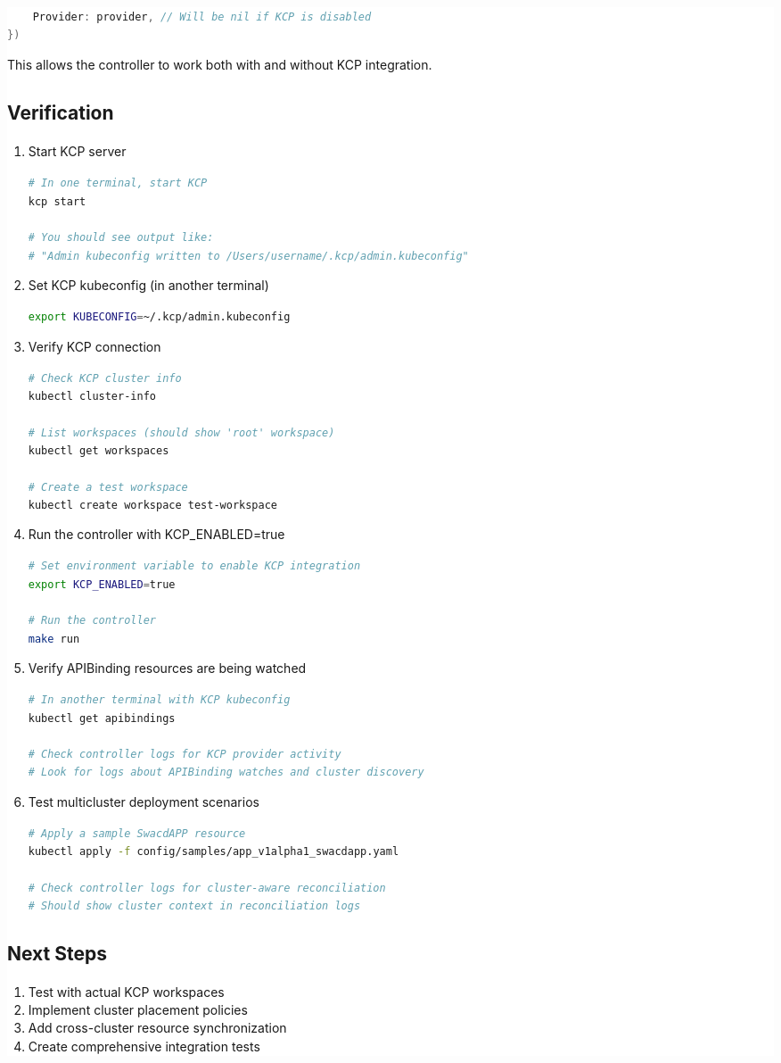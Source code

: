```go
    Provider: provider, // Will be nil if KCP is disabled
})
```

This allows the controller to work both with and without KCP integration.

## Verification

1. Start KCP server
   ```bash
   # In one terminal, start KCP
   kcp start
   
   # You should see output like:
   # "Admin kubeconfig written to /Users/username/.kcp/admin.kubeconfig"
   ```

2. Set KCP kubeconfig (in another terminal)
   ```bash
   export KUBECONFIG=~/.kcp/admin.kubeconfig
   ```

3. Verify KCP connection
   ```bash
   # Check KCP cluster info
   kubectl cluster-info
   
   # List workspaces (should show 'root' workspace)
   kubectl get workspaces
   
   # Create a test workspace
   kubectl create workspace test-workspace
   ```

4. Run the controller with KCP_ENABLED=true
   ```bash
   # Set environment variable to enable KCP integration
   export KCP_ENABLED=true
   
   # Run the controller
   make run
   ```

5. Verify APIBinding resources are being watched
   ```bash
   # In another terminal with KCP kubeconfig
   kubectl get apibindings
   
   # Check controller logs for KCP provider activity
   # Look for logs about APIBinding watches and cluster discovery
   ```

6. Test multicluster deployment scenarios
   ```bash
   # Apply a sample SwacdAPP resource
   kubectl apply -f config/samples/app_v1alpha1_swacdapp.yaml
   
   # Check controller logs for cluster-aware reconciliation
   # Should show cluster context in reconciliation logs
   ```

## Next Steps

1. Test with actual KCP workspaces
2. Implement cluster placement policies
3. Add cross-cluster resource synchronization
4. Create comprehensive integration tests
